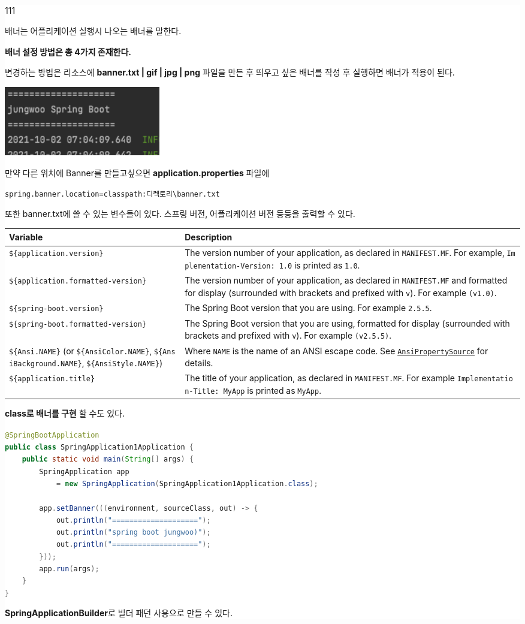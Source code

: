 111

배너는 어플리케이션 실행시 나오는 배너를 말한다. 

**배너 설정 방법은 총 4가지 존재한다.**



변경하는 방법은 리소스에 **banner.txt | gif | jpg | png** 파일을 만든 후 띄우고 싶은 배너를 작성 후 실행하면 배너가 적용이 된다.

<img src="./img/image-20211002070448167.png" alt="image-20211002070448167" style="width:30%;" />

만약 다른 위치에 Banner를 만들고싶으면 **application.properties** 파일에

```null
spring.banner.location=classpath:디렉토리\banner.txt
```



또한 banner.txt에 쓸 수 있는 변수들이 있다. 스프링 버전, 어플리케이션 버전 등등을 출력할 수 있다.

| Variable                                                     | Description                                                  |
| :----------------------------------------------------------- | :----------------------------------------------------------- |
| `${application.version}`                                     | The version number of your application, as declared in `MANIFEST.MF`. For example, `Implementation-Version: 1.0` is printed as `1.0`. |
| `${application.formatted-version}`                           | The version number of your application, as declared in `MANIFEST.MF` and formatted for display (surrounded with brackets and prefixed with `v`). For example `(v1.0)`. |
| `${spring-boot.version}`                                     | The Spring Boot version that you are using. For example `2.5.5`. |
| `${spring-boot.formatted-version}`                           | The Spring Boot version that you are using, formatted for display (surrounded with brackets and prefixed with `v`). For example `(v2.5.5)`. |
| `${Ansi.NAME}` (or `${AnsiColor.NAME}`, `${AnsiBackground.NAME}`, `${AnsiStyle.NAME}`) | Where `NAME` is the name of an ANSI escape code. See [`AnsiPropertySource`](https://github.com/spring-projects/spring-boot/tree/v2.5.5/spring-boot-project/spring-boot/src/main/java/org/springframework/boot/ansi/AnsiPropertySource.java) for details. |
| `${application.title}`                                       | The title of your application, as declared in `MANIFEST.MF`. For example `Implementation-Title: MyApp` is printed as `MyApp`. |



**class로 배너를 구현** 할 수도 있다.

```java
@SpringBootApplication
public class SpringApplication1Application {
    public static void main(String[] args) {
        SpringApplication app 
            = new SpringApplication(SpringApplication1Application.class);

        app.setBanner(((environment, sourceClass, out) -> {
            out.println("====================");
            out.println("spring boot jungwoo)");
            out.println("====================");
        }));
        app.run(args);
    }
}
```



**SpringApplicationBuilder**로 빌더 패던 사용으로 만들 수 있다.